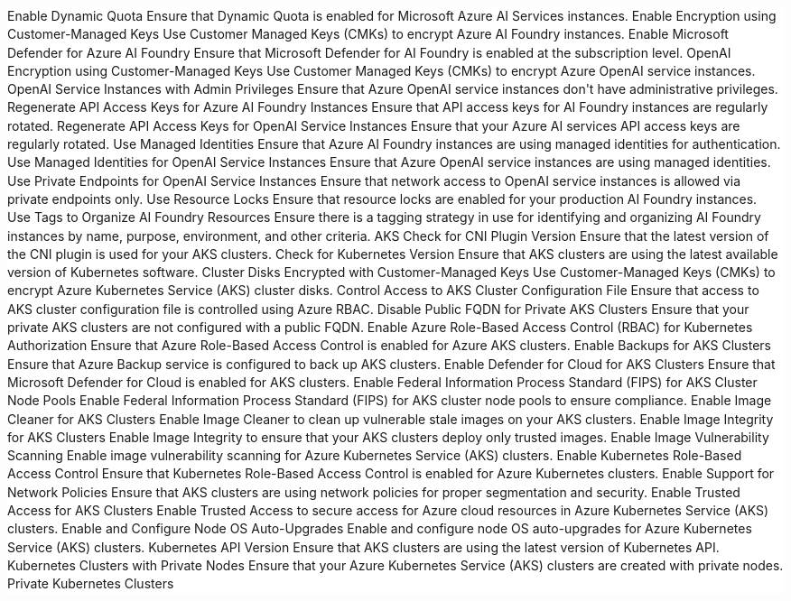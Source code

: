Enable Dynamic Quota
Ensure that Dynamic Quota is enabled for Microsoft Azure AI Services instances.
Enable Encryption using Customer-Managed Keys
Use Customer Managed Keys (CMKs) to encrypt Azure AI Foundry instances.
Enable Microsoft Defender for Azure AI Foundry
Ensure that Microsoft Defender for AI Foundry is enabled at the subscription level.
OpenAI Encryption using Customer-Managed Keys
Use Customer Managed Keys (CMKs) to encrypt Azure OpenAI service instances.
OpenAI Service Instances with Admin Privileges
Ensure that Azure OpenAI service instances don't have administrative privileges.
Regenerate API Access Keys for Azure AI Foundry Instances
Ensure that API access keys for AI Foundry instances are regularly rotated.
Regenerate API Access Keys for OpenAI Service Instances
Ensure that your Azure AI services API access keys are regularly rotated.
Use Managed Identities
Ensure that Azure AI Foundry instances are using managed identities for authentication.
Use Managed Identities for OpenAI Service Instances
Ensure that Azure OpenAI service instances are using managed identities.
Use Private Endpoints for OpenAI Service Instances
Ensure that network access to OpenAI service instances is allowed via private endpoints only.
Use Resource Locks
Ensure that resource locks are enabled for your production AI Foundry instances.
Use Tags to Organize AI Foundry Resources
Ensure there is a tagging strategy in use for identifying and organizing AI Foundry instances by name, purpose, environment, and other criteria.
AKS
Check for CNI Plugin Version
Ensure that the latest version of the CNI plugin is used for your AKS clusters.
Check for Kubernetes Version
Ensure that AKS clusters are using the latest available version of Kubernetes software.
Cluster Disks Encrypted with Customer-Managed Keys
Use Customer-Managed Keys (CMKs) to encrypt Azure Kubernetes Service (AKS) cluster disks.
Control Access to AKS Cluster Configuration File
Ensure that access to AKS cluster configuration file is controlled using Azure RBAC.
Disable Public FQDN for Private AKS Clusters
Ensure that your private AKS clusters are not configured with a public FQDN.
Enable Azure Role-Based Access Control (RBAC) for Kubernetes Authorization
Ensure that Azure Role-Based Access Control is enabled for Azure AKS clusters.
Enable Backups for AKS Clusters
Ensure that Azure Backup service is configured to back up AKS clusters.
Enable Defender for Cloud for AKS Clusters
Ensure that Microsoft Defender for Cloud is enabled for AKS clusters.
Enable Federal Information Process Standard (FIPS) for AKS Cluster Node Pools
Enable Federal Information Process Standard (FIPS) for AKS cluster node pools to ensure compliance.
Enable Image Cleaner for AKS Clusters
Enable Image Cleaner to clean up vulnerable stale images on your AKS clusters.
Enable Image Integrity for AKS Clusters
Enable Image Integrity to ensure that your AKS clusters deploy only trusted images.
Enable Image Vulnerability Scanning
Enable image vulnerability scanning for Azure Kubernetes Service (AKS) clusters.
Enable Kubernetes Role-Based Access Control
Ensure that Kubernetes Role-Based Access Control is enabled for Azure Kubernetes clusters.
Enable Support for Network Policies
Ensure that AKS clusters are using network policies for proper segmentation and security.
Enable Trusted Access for AKS Clusters
Enable Trusted Access to secure access for Azure cloud resources in Azure Kubernetes Service (AKS) clusters.
Enable and Configure Node OS Auto-Upgrades
Enable and configure node OS auto-upgrades for Azure Kubernetes Service (AKS) clusters.
Kubernetes API Version
Ensure that AKS clusters are using the latest version of Kubernetes API.
Kubernetes Clusters with Private Nodes
Ensure that your Azure Kubernetes Service (AKS) clusters are created with private nodes.
Private Kubernetes Clusters